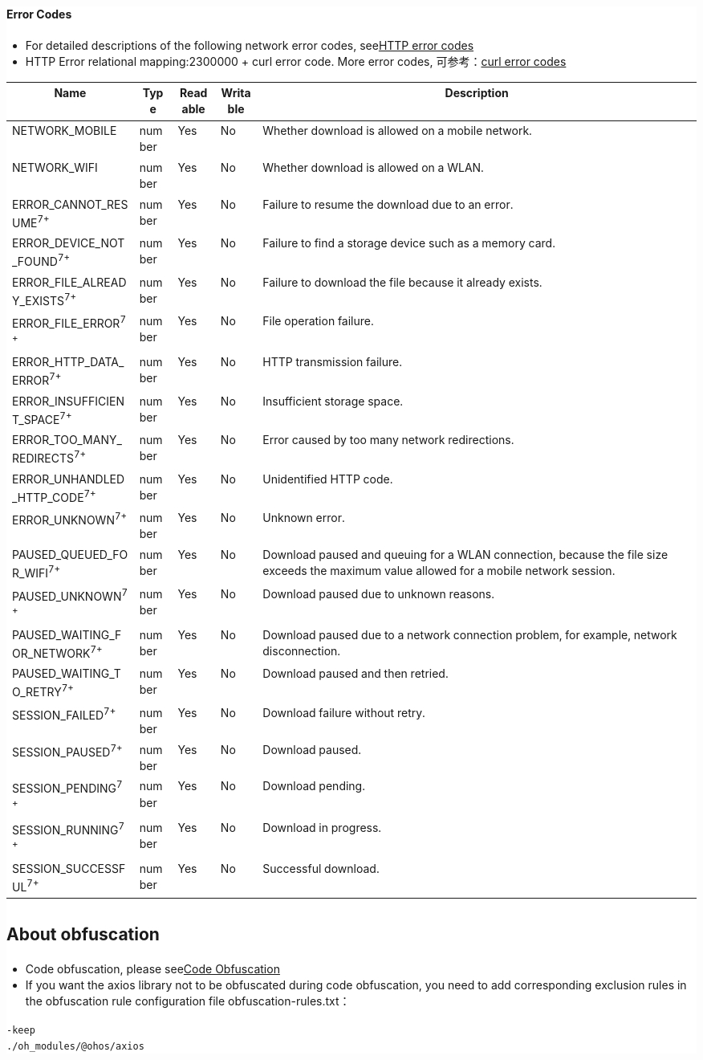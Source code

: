 #### Error Codes
- For detailed descriptions of the following network error codes, see[HTTP error codes](https://docs.openharmony.cn/pages/v5.0/zh-cn/application-dev/reference/apis-network-kit/errorcode-net-http.md)
- HTTP Error relational mapping:2300000 + curl error code. More error codes, 可参考：[curl error codes](https://curl.se/libcurl/c/libcurl-errors.html)

| Name| Type| Readable| Writable| Description|
| -------- | -------- | -------- | -------- | -------- |
| NETWORK_MOBILE | number | Yes| No| Whether download is allowed on a mobile network.|
| NETWORK_WIFI | number | Yes| No| Whether download is allowed on a WLAN.|
| ERROR_CANNOT_RESUME<sup>7+</sup> | number | Yes| No| Failure to resume the download due to an error.|
| ERROR_DEVICE_NOT_FOUND<sup>7+</sup> | number | Yes| No| Failure to find a storage device such as a memory card.|
| ERROR_FILE_ALREADY_EXISTS<sup>7+</sup> | number | Yes| No| Failure to download the file because it already exists.|
| ERROR_FILE_ERROR<sup>7+</sup> | number | Yes| No| File operation failure.|
| ERROR_HTTP_DATA_ERROR<sup>7+</sup> | number | Yes| No| HTTP transmission failure.|
| ERROR_INSUFFICIENT_SPACE<sup>7+</sup> | number | Yes| No| Insufficient storage space.|
| ERROR_TOO_MANY_REDIRECTS<sup>7+</sup> | number | Yes| No| Error caused by too many network redirections.|
| ERROR_UNHANDLED_HTTP_CODE<sup>7+</sup> | number | Yes| No| Unidentified HTTP code.|
| ERROR_UNKNOWN<sup>7+</sup> | number | Yes| No| Unknown error.|
| PAUSED_QUEUED_FOR_WIFI<sup>7+</sup> | number | Yes| No| Download paused and queuing for a WLAN connection, because the file size exceeds the maximum value allowed for a mobile network session.|
| PAUSED_UNKNOWN<sup>7+</sup> | number | Yes| No| Download paused due to unknown reasons.|
| PAUSED_WAITING_FOR_NETWORK<sup>7+</sup> | number | Yes| No| Download paused due to a network connection problem, for example, network disconnection.|
| PAUSED_WAITING_TO_RETRY<sup>7+</sup> | number | Yes| No| Download paused and then retried.|
| SESSION_FAILED<sup>7+</sup> | number | Yes| No| Download failure without retry.|
| SESSION_PAUSED<sup>7+</sup> | number | Yes| No| Download paused.|
| SESSION_PENDING<sup>7+</sup> | number | Yes| No| Download pending.|
| SESSION_RUNNING<sup>7+</sup> | number | Yes| No| Download in progress.|
| SESSION_SUCCESSFUL<sup>7+</sup> | number | Yes| No| Successful download.|

## About obfuscation
- Code obfuscation, please see[Code Obfuscation](https://docs.openharmony.cn/pages/v5.0/zh-cn/application-dev/arkts-utils/source-obfuscation.md)
- If you want the axios library not to be obfuscated during code obfuscation, you need to add corresponding exclusion rules in the obfuscation rule configuration file obfuscation-rules.txt：
```
-keep
./oh_modules/@ohos/axios
```
